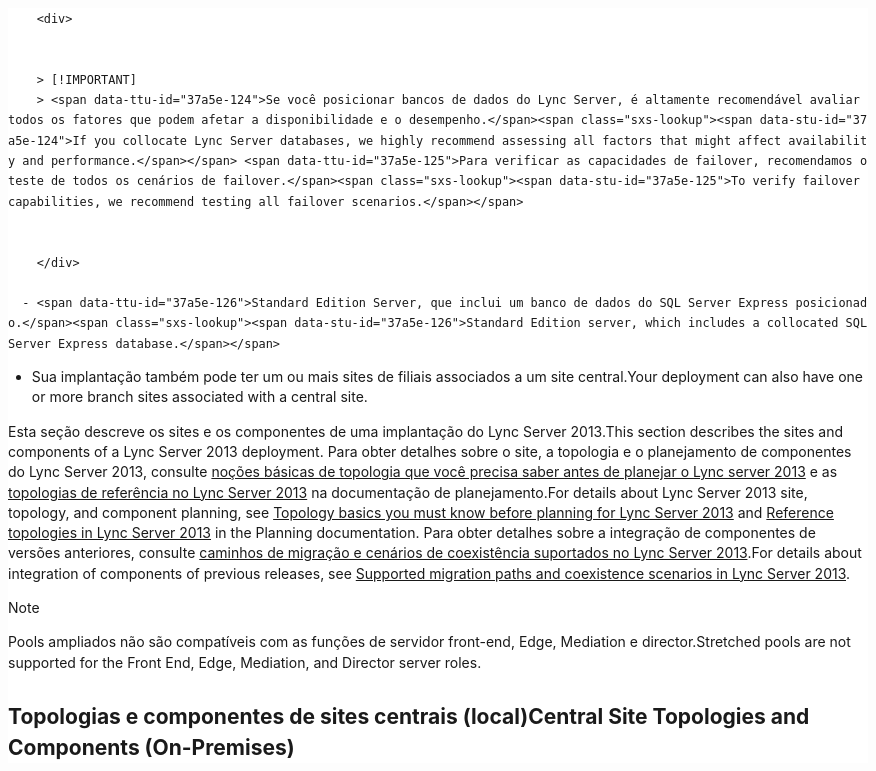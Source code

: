        <div>
        

        > [!IMPORTANT]  
        > <span data-ttu-id="37a5e-124">Se você posicionar bancos de dados do Lync Server, é altamente recomendável avaliar todos os fatores que podem afetar a disponibilidade e o desempenho.</span><span class="sxs-lookup"><span data-stu-id="37a5e-124">If you collocate Lync Server databases, we highly recommend assessing all factors that might affect availability and performance.</span></span> <span data-ttu-id="37a5e-125">Para verificar as capacidades de failover, recomendamos o teste de todos os cenários de failover.</span><span class="sxs-lookup"><span data-stu-id="37a5e-125">To verify failover capabilities, we recommend testing all failover scenarios.</span></span>

        
        </div>
    
      - <span data-ttu-id="37a5e-126">Standard Edition Server, que inclui um banco de dados do SQL Server Express posicionado.</span><span class="sxs-lookup"><span data-stu-id="37a5e-126">Standard Edition server, which includes a collocated SQL Server Express database.</span></span>

  - <span data-ttu-id="37a5e-127">Sua implantação também pode ter um ou mais sites de filiais associados a um site central.</span><span class="sxs-lookup"><span data-stu-id="37a5e-127">Your deployment can also have one or more branch sites associated with a central site.</span></span>

<span data-ttu-id="37a5e-128">Esta seção descreve os sites e os componentes de uma implantação do Lync Server 2013.</span><span class="sxs-lookup"><span data-stu-id="37a5e-128">This section describes the sites and components of a Lync Server 2013 deployment.</span></span> <span data-ttu-id="37a5e-129">Para obter detalhes sobre o site, a topologia e o planejamento de componentes do Lync Server 2013, consulte [noções básicas de topologia que você precisa saber antes de planejar o Lync server 2013](lync-server-2013-topology-basics-you-must-know-before-planning.md) e as [topologias de referência no Lync Server 2013](lync-server-2013-reference-topologies.md) na documentação de planejamento.</span><span class="sxs-lookup"><span data-stu-id="37a5e-129">For details about Lync Server 2013 site, topology, and component planning, see [Topology basics you must know before planning for Lync Server 2013](lync-server-2013-topology-basics-you-must-know-before-planning.md) and [Reference topologies in Lync Server 2013](lync-server-2013-reference-topologies.md) in the Planning documentation.</span></span> <span data-ttu-id="37a5e-130">Para obter detalhes sobre a integração de componentes de versões anteriores, consulte [caminhos de migração e cenários de coexistência suportados no Lync Server 2013](lync-server-2013-supported-migration-paths-and-coexistence-scenarios.md).</span><span class="sxs-lookup"><span data-stu-id="37a5e-130">For details about integration of components of previous releases, see [Supported migration paths and coexistence scenarios in Lync Server 2013](lync-server-2013-supported-migration-paths-and-coexistence-scenarios.md).</span></span>

<div>


> [!NOTE]  
> <span data-ttu-id="37a5e-131">Pools ampliados não são compatíveis com as funções de servidor front-end, Edge, Mediation e director.</span><span class="sxs-lookup"><span data-stu-id="37a5e-131">Stretched pools are not supported for the Front End, Edge, Mediation, and Director server roles.</span></span>



</div>

<div>

## <a name="central-site-topologies-and-components-on-premises"></a><span data-ttu-id="37a5e-132">Topologias e componentes de sites centrais (local)</span><span class="sxs-lookup"><span data-stu-id="37a5e-132">Central Site Topologies and Components (On-Premises)</span></span>
